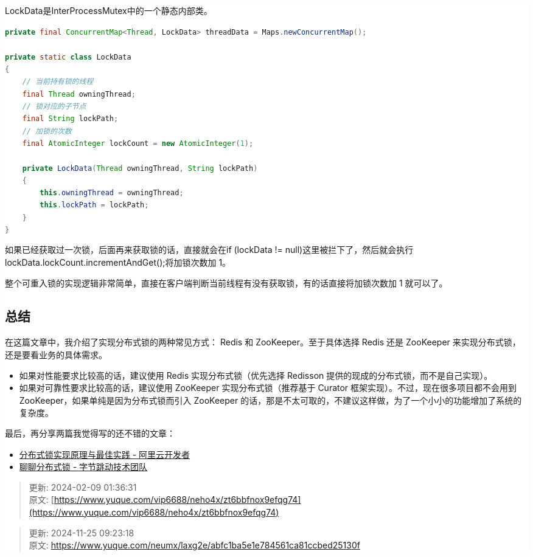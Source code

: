 LockData是InterProcessMutex中的一个静态内部类。

```java
private final ConcurrentMap<Thread, LockData> threadData = Maps.newConcurrentMap();

private static class LockData
{
    // 当前持有锁的线程
    final Thread owningThread;
    // 锁对应的子节点
    final String lockPath;
    // 加锁的次数
    final AtomicInteger lockCount = new AtomicInteger(1);

    private LockData(Thread owningThread, String lockPath)
    {
        this.owningThread = owningThread;
        this.lockPath = lockPath;
    }
}
```

如果已经获取过一次锁，后面再来获取锁的话，直接就会在if (lockData != null)这里被拦下了，然后就会执行lockData.lockCount.incrementAndGet();将加锁次数加 1。

整个可重入锁的实现逻辑非常简单，直接在客户端判断当前线程有没有获取锁，有的话直接将加锁次数加 1 就可以了。

## 总结
在这篇文章中，我介绍了实现分布式锁的两种常见方式： Redis 和 ZooKeeper。至于具体选择 Redis 还是 ZooKeeper 来实现分布式锁，还是要看业务的具体需求。

+ 如果对性能要求比较高的话，建议使用 Redis 实现分布式锁（优先选择 Redisson 提供的现成的分布式锁，而不是自己实现）。
+ 如果对可靠性要求比较高的话，建议使用 ZooKeeper 实现分布式锁（推荐基于 Curator 框架实现）。不过，现在很多项目都不会用到 ZooKeeper，如果单纯是因为分布式锁而引入 ZooKeeper 的话，那是不太可取的，不建议这样做，为了一个小小的功能增加了系统的复杂度。

最后，再分享两篇我觉得写的还不错的文章：

+ [分布式锁实现原理与最佳实践 - 阿里云开发者](https://mp.weixin.qq.com/s/JzCHpIOiFVmBoAko58ZuGw)[](https://mp.weixin.qq.com/s/JzCHpIOiFVmBoAko58ZuGw)
+ [聊聊分布式锁 - 字节跳动技术团队](https://mp.weixin.qq.com/s/-N4x6EkxwAYDGdJhwvmZLw)[](https://mp.weixin.qq.com/s/-N4x6EkxwAYDGdJhwvmZLw)



> 更新: 2024-02-09 01:36:31  
原文: [https://www.yuque.com/vip6688/neho4x/zt6bbfnox9efqg74](https://www.yuque.com/vip6688/neho4x/zt6bbfnox9efqg74)
>



> 更新: 2024-11-25 09:23:18  
> 原文: <https://www.yuque.com/neumx/laxg2e/abfc1ba5e1e784561ca81ccbed25130f>